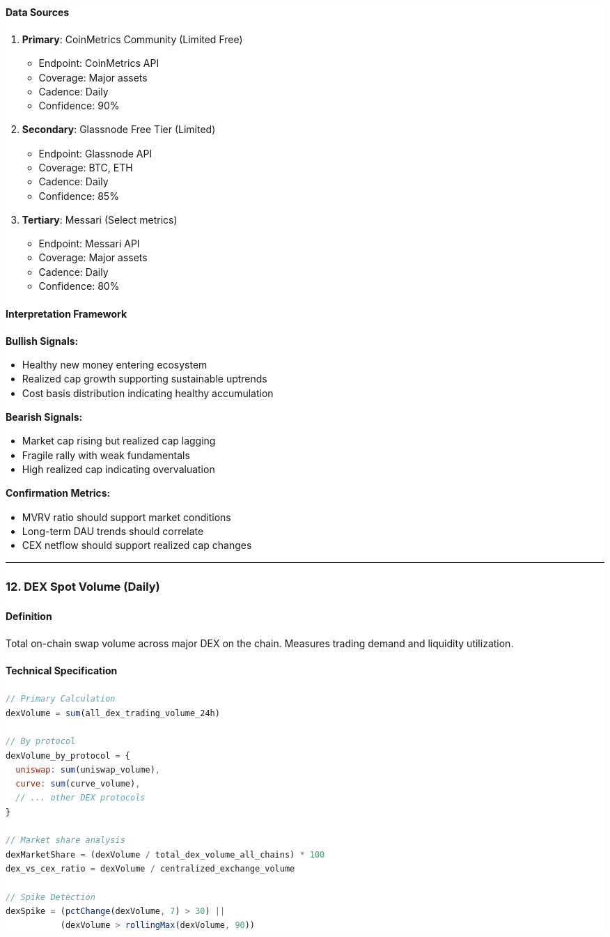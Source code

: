 #### **Data Sources**
1. **Primary**: CoinMetrics Community (Limited Free)
   - Endpoint: CoinMetrics API
   - Coverage: Major assets
   - Cadence: Daily
   - Confidence: 90%

2. **Secondary**: Glassnode Free Tier (Limited)
   - Endpoint: Glassnode API
   - Coverage: BTC, ETH
   - Cadence: Daily
   - Confidence: 85%

3. **Tertiary**: Messari (Select metrics)
   - Endpoint: Messari API
   - Coverage: Major assets
   - Cadence: Daily
   - Confidence: 80%

#### **Interpretation Framework**

**Bullish Signals:**
- Healthy new money entering ecosystem
- Realized cap growth supporting sustainable uptrends
- Cost basis distribution indicating healthy accumulation

**Bearish Signals:**
- Market cap rising but realized cap lagging
- Fragile rally with weak fundamentals
- High realized cap indicating overvaluation

**Confirmation Metrics:**
- MVRV ratio should support market conditions
- Long-term DAU trends should correlate
- CEX netflow should support realized cap changes

---

### 12. DEX Spot Volume (Daily)

#### **Definition**
Total on-chain swap volume across major DEX on the chain. Measures trading demand and liquidity utilization.

#### **Technical Specification**
```javascript
// Primary Calculation
dexVolume = sum(all_dex_trading_volume_24h)

// By protocol
dexVolume_by_protocol = {
  uniswap: sum(uniswap_volume),
  curve: sum(curve_volume),
  // ... other DEX protocols
}

// Market share analysis
dexMarketShare = (dexVolume / total_dex_volume_all_chains) * 100
dex_vs_cex_ratio = dexVolume / centralized_exchange_volume

// Spike Detection
dexSpike = (pctChange(dexVolume, 7) > 30) ||
           (dexVolume > rollingMax(dexVolume, 90))
```
